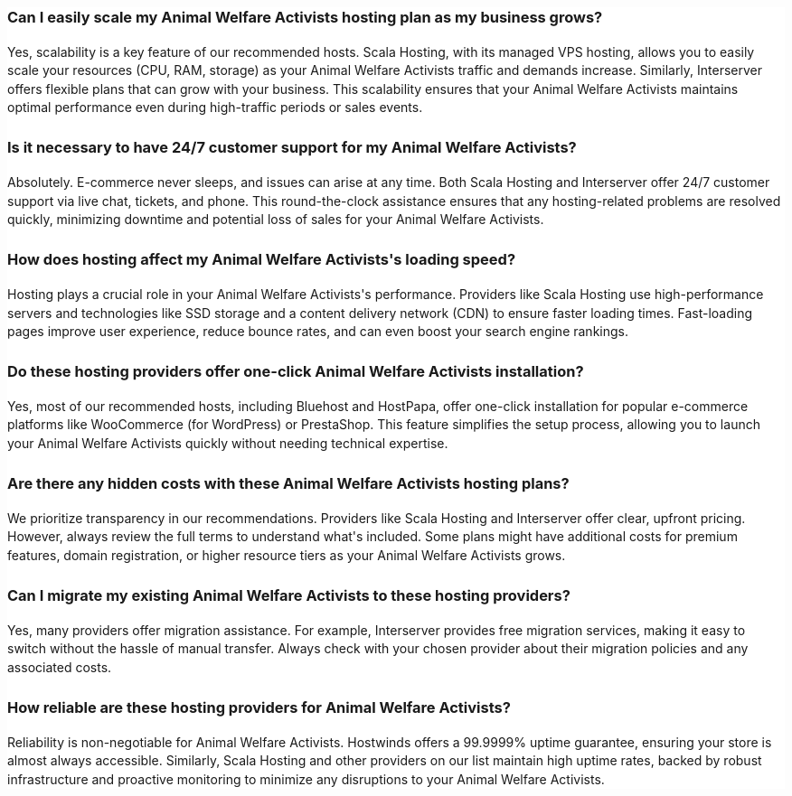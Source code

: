 ### Can I easily scale my Animal Welfare Activists hosting plan as my business grows? 
Yes, scalability is a key feature of our recommended hosts. Scala Hosting, with its managed VPS hosting, allows you to easily scale your resources (CPU, RAM, storage) as your Animal Welfare Activists traffic and demands increase. Similarly, Interserver offers flexible plans that can grow with your business. This scalability ensures that your Animal Welfare Activists maintains optimal performance even during high-traffic periods or sales events.

### Is it necessary to have 24/7 customer support for my Animal Welfare Activists? 
Absolutely. E-commerce never sleeps, and issues can arise at any time. Both Scala Hosting and Interserver offer 24/7 customer support via live chat, tickets, and phone. This round-the-clock assistance ensures that any hosting-related problems are resolved quickly, minimizing downtime and potential loss of sales for your Animal Welfare Activists.

### How does hosting affect my Animal Welfare Activists's loading speed? 
Hosting plays a crucial role in your Animal Welfare Activists's performance. Providers like Scala Hosting use high-performance servers and technologies like SSD storage and a content delivery network (CDN) to ensure faster loading times. Fast-loading pages improve user experience, reduce bounce rates, and can even boost your search engine rankings.

### Do these hosting providers offer one-click Animal Welfare Activists installation? 
Yes, most of our recommended hosts, including Bluehost and HostPapa, offer one-click installation for popular e-commerce platforms like WooCommerce (for WordPress) or PrestaShop. This feature simplifies the setup process, allowing you to launch your Animal Welfare Activists quickly without needing technical expertise.

### Are there any hidden costs with these Animal Welfare Activists hosting plans? 
We prioritize transparency in our recommendations. Providers like Scala Hosting and Interserver offer clear, upfront pricing. However, always review the full terms to understand what's included. Some plans might have additional costs for premium features, domain registration, or higher resource tiers as your Animal Welfare Activists grows.

### Can I migrate my existing Animal Welfare Activists to these hosting providers? 
Yes, many providers offer migration assistance. For example, Interserver provides free migration services, making it easy to switch without the hassle of manual transfer. Always check with your chosen provider about their migration policies and any associated costs.

### How reliable are these hosting providers for Animal Welfare Activists? 
Reliability is non-negotiable for Animal Welfare Activists. Hostwinds offers a 99.9999% uptime guarantee, ensuring your store is almost always accessible. Similarly, Scala Hosting and other providers on our list maintain high uptime rates, backed by robust infrastructure and proactive monitoring to minimize any disruptions to your Animal Welfare Activists.

